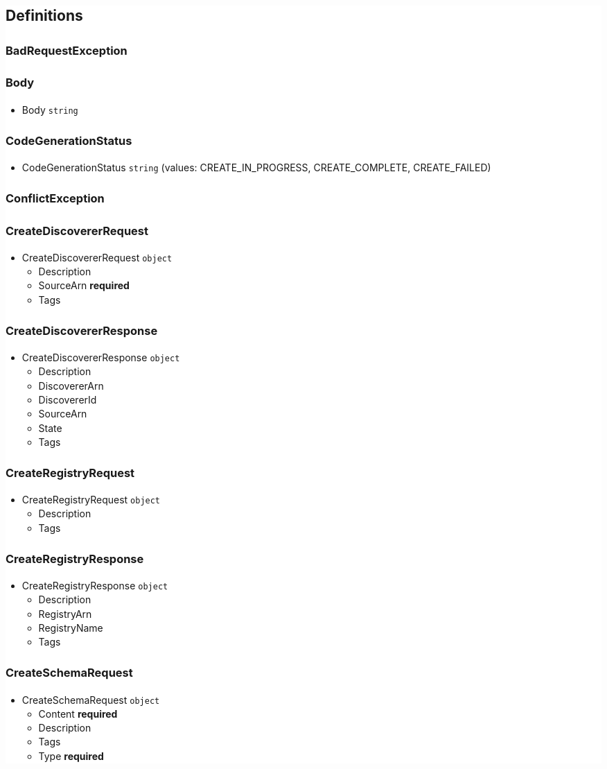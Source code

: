 

## Definitions

### BadRequestException


### Body
* Body `string`

### CodeGenerationStatus
* CodeGenerationStatus `string` (values: CREATE_IN_PROGRESS, CREATE_COMPLETE, CREATE_FAILED)

### ConflictException


### CreateDiscovererRequest
* CreateDiscovererRequest `object`
  * Description
  * SourceArn **required**
  * Tags

### CreateDiscovererResponse
* CreateDiscovererResponse `object`
  * Description
  * DiscovererArn
  * DiscovererId
  * SourceArn
  * State
  * Tags

### CreateRegistryRequest
* CreateRegistryRequest `object`
  * Description
  * Tags

### CreateRegistryResponse
* CreateRegistryResponse `object`
  * Description
  * RegistryArn
  * RegistryName
  * Tags

### CreateSchemaRequest
* CreateSchemaRequest `object`
  * Content **required**
  * Description
  * Tags
  * Type **required**
